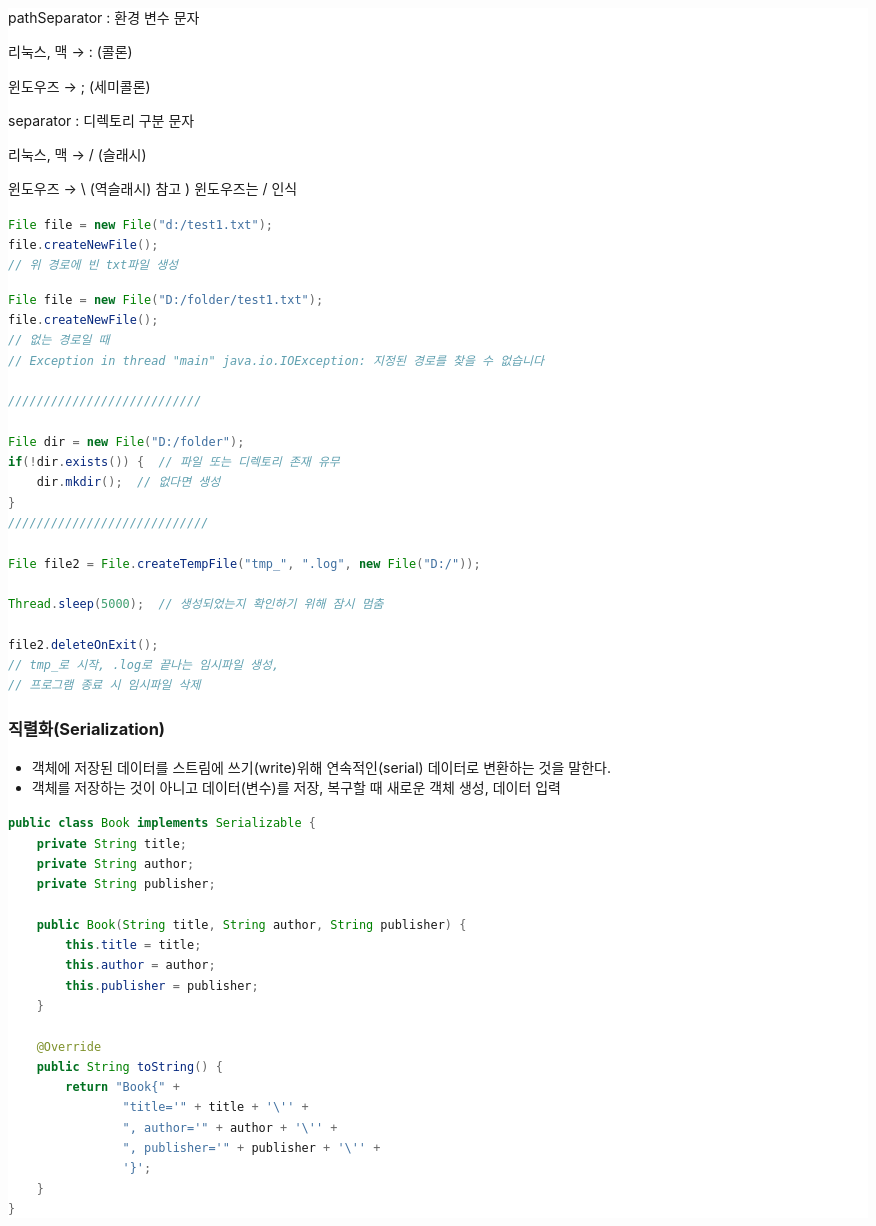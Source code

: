 pathSeparator : 환경 변수 문자

리눅스, 맥  →  : (콜론)

윈도우즈  →  ; (세미콜론)

separator : 디렉토리 구분 문자

리눅스, 맥 →  / (슬래시)

윈도우즈 →  \ (역슬래시)
                                       참고 ) 윈도우즈는 / 인식

```java
File file = new File("d:/test1.txt");
file.createNewFile();
// 위 경로에 빈 txt파일 생성
```

```java
File file = new File("D:/folder/test1.txt");
file.createNewFile();
// 없는 경로일 때
// Exception in thread "main" java.io.IOException: 지정된 경로를 찾을 수 없습니다

///////////////////////////

File dir = new File("D:/folder");
if(!dir.exists()) {  // 파일 또는 디렉토리 존재 유무
    dir.mkdir();  // 없다면 생성
}
////////////////////////////

File file2 = File.createTempFile("tmp_", ".log", new File("D:/"));

Thread.sleep(5000);  // 생성되었는지 확인하기 위해 잠시 멈춤

file2.deleteOnExit();
// tmp_로 시작, .log로 끝나는 임시파일 생성,
// 프로그램 종료 시 임시파일 삭제
```

### 직렬화(Serialization)

- 객체에 저장된 데이터를 스트림에 쓰기(write)위해 연속적인(serial) 데이터로 변환하는 것을 말한다.
- 객체를 저장하는 것이 아니고 데이터(변수)를 저장, 복구할 때 새로운 객체 생성, 데이터 입력

```java
public class Book implements Serializable {
    private String title;
    private String author;
    private String publisher;

    public Book(String title, String author, String publisher) {
        this.title = title;
        this.author = author;
        this.publisher = publisher;
    }

    @Override
    public String toString() {
        return "Book{" +
                "title='" + title + '\'' +
                ", author='" + author + '\'' +
                ", publisher='" + publisher + '\'' +
                '}';
    }
}
```